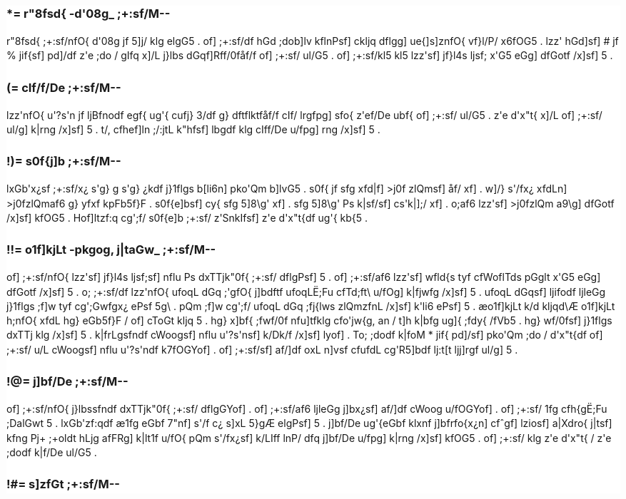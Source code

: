 ### \*= r\"8fsd{ -d\'08g\_ ;+:sf/M-- 

r\"8fsd{ ;+:sf/nfO{ d\'08g jf 5\]j/ klg elgG5 . of\] ;+:sf/df hGd
;dob\]lv kflnPsf\] ckljq dflgg\] ue{\]s\]znfO{ vf}l/P/ x6fOG5 . lzz\'
hGd\]sf\] \# jf % jif{sf\] pd\]/df z\'e ;do / gIfq x\]/L j}lbs
dGqf\]Rff/0fåf/f of\] ;+:sf/ ul/G5 . of\] ;+:sf/kl5 kl5 lzz\'sf\] jf}l4s
ljsf; x\'G5 eGg\] dfGotf /x\]sf\] 5 .

### (= cIf/f/De ;+:sf/M-- 

lzz\'nfO{ u\'?s\'n jf ljBfnodf egf{ ug\'{ cufj} 3/df g} dftflktfåf/f
cIf/ lrgfpg\] sfo{ z\'ef/De ubf{ of\] ;+:sf/ ul/G5 . z\'e d\'x\"t{ x\]/L
of\] ;+:sf/ ul/g\] k\|rng /x\]sf\] 5 . t/, cfhef\]ln ;/:jtL k\"hfsf\]
lbgdf klg cIff/De u/fpg\] rng /x\]sf\] 5 .

### !)= s0f{j\]b ;+:sf/M-- 

lxGb\'x¿sf ;+:sf/x¿ s\'g} g s\'g} ¿kdf j}1flgs b\[li6n\] pko\'Qm b\]lvG5
. s0f{ jf sfg xfd\|f\] \>j0f zlQmsf\] åf/ xf\] . w\]/} s\'/fx¿ xfdLn\]
\>j0fzlQmaf6 g} yfxf kpFb5f}F . s0f{e\]bsf\] cy{ sfg 5\]8\\g\' xf\] .
sfg 5\]8\\g\' Ps k\|sf/sf\] cs\'k\|\];/ xf\] . o;af6 lzz\'sf\] \>j0fzlQm
a9\\g\] dfGotf /x\]sf\] kfOG5 . Hof\]ltzf:q cg\';f/ s0f{e\]b ;+:sf/
z\'SnkIfsf\] z\'e d\'x\"t{df ug\'{ kb{5 .

### !!= o1f\]kjLt -pkgog, j\|taGw\_ ;+:sf/M-- 

of\] ;+:sf/nfO{ lzz\'sf\] jf}l4s ljsf;sf\] nflu Ps dxTTjk\"0f{ ;+:sf/
dflgPsf\] 5 . of\] ;+:sf/af6 lzz\'sf\] wfld{s tyf cfWoflTds pGglt x\'G5
eGg\] dfGotf /x\]sf\] 5 . o; ;+:sf/df lzz\'nfO{ ufoqL dGq ;\'gfO{
j\]bdftf ufoqLË;Fu cfTd;ft\\ u/fOg\] k\|fjwfg /x\]sf\] 5 . ufoqL dGqsf\]
ljifodf ljleGg j}1flgs ;f\]w tyf cg\';Gwfgx¿ ePsf 5g\\ . pQm ;f\]w
cg\';f/ ufoqL dGq ;fj{lws zlQmzfnL /x\]sf\] k\'li6 ePsf\] 5 . æo1f\]kjLt
k/d kljqd\\Æ o1f\]kjLt h;nfO{ xfdL hg} eGb5f}F / of\] cToGt kljq 5 . hg}
x\]bf{ ;fwf/0f nfu\]tfklg cfo\'jw{g, an / t\]h k\|bfg ug\]{ ;fdy{ /fVb5
. hg} wf/0fsf\] j}1flgs dxTTj klg /x\]sf\] 5 . k\|frLgsfndf cWoogsf\]
nflu u\'?s\'nsf\] k/Dk/f /x\]sf\] lyof\] . To; ;dodf k\|foM \* jif{
pd\]/sf\] pko\'Qm ;do / d\'x\"t{df of\] ;+:sf/ u/L cWoogsf\] nflu
u\'?s\'ndf k7fOGYof\] . of\] ;+:sf/sf\] af/\]df oxL n\]vsf cfufdL
cg\'R5\]bdf lj:t\[t ljj\]rgf ul/g\] 5 .

### !@= j\]bf/De ;+:sf/M-- 

of\] ;+:sf/nfO{ j}lbssfndf dxTTjk\"0f{ ;+:sf/ dflgGYof\] . of\]
;+:sf/af6 ljleGg j\]bx¿sf\] af/\]df cWoog u/fOGYof\] . of\] ;+:sf/ 1fg
cfh{gË;Fu ;DalGwt 5 . lxGb\'zf:qdf æ1fg eGbf 7\"nf\] s\'/f c¿ s\]xL 5}gÆ
elgPsf\] 5 . j\]bf/De ug\'{eGbf klxnf j\]bfrfo{x¿n\] cfˆgf\] lziosf\]
a\|Xdro{ j\|tsf\] kfng Pj+ ;+oldt hLjg afFRg\] k\|lt1f u/fO{ pQm
s\'/fx¿sf\] k/LIff lnP/ dfq j\]bf/De u/fpg\] k\|rng /x\]sf\] kfOG5 .
of\] ;+:sf/ klg z\'e d\'x\"t{ / z\'e ;dodf k\|f/De ul/G5 .

### !#= s\]zfGt ;+:sf/M-- 

